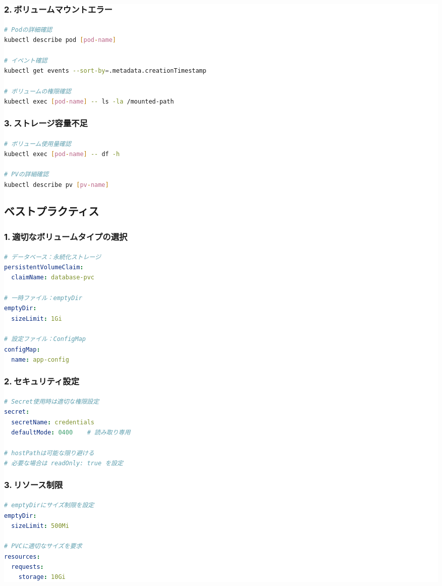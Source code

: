 ### 2. ボリュームマウントエラー
```bash
# Podの詳細確認
kubectl describe pod [pod-name]

# イベント確認
kubectl get events --sort-by=.metadata.creationTimestamp

# ボリュームの権限確認
kubectl exec [pod-name] -- ls -la /mounted-path
```

### 3. ストレージ容量不足
```bash
# ボリューム使用量確認
kubectl exec [pod-name] -- df -h

# PVの詳細確認
kubectl describe pv [pv-name]
```

## ベストプラクティス

### 1. 適切なボリュームタイプの選択
```yaml
# データベース：永続化ストレージ
persistentVolumeClaim:
  claimName: database-pvc

# 一時ファイル：emptyDir
emptyDir:
  sizeLimit: 1Gi

# 設定ファイル：ConfigMap
configMap:
  name: app-config
```

### 2. セキュリティ設定
```yaml
# Secret使用時は適切な権限設定
secret:
  secretName: credentials
  defaultMode: 0400    # 読み取り専用

# hostPathは可能な限り避ける
# 必要な場合は readOnly: true を設定
```

### 3. リソース制限
```yaml
# emptyDirにサイズ制限を設定
emptyDir:
  sizeLimit: 500Mi

# PVCに適切なサイズを要求
resources:
  requests:
    storage: 10Gi
```
